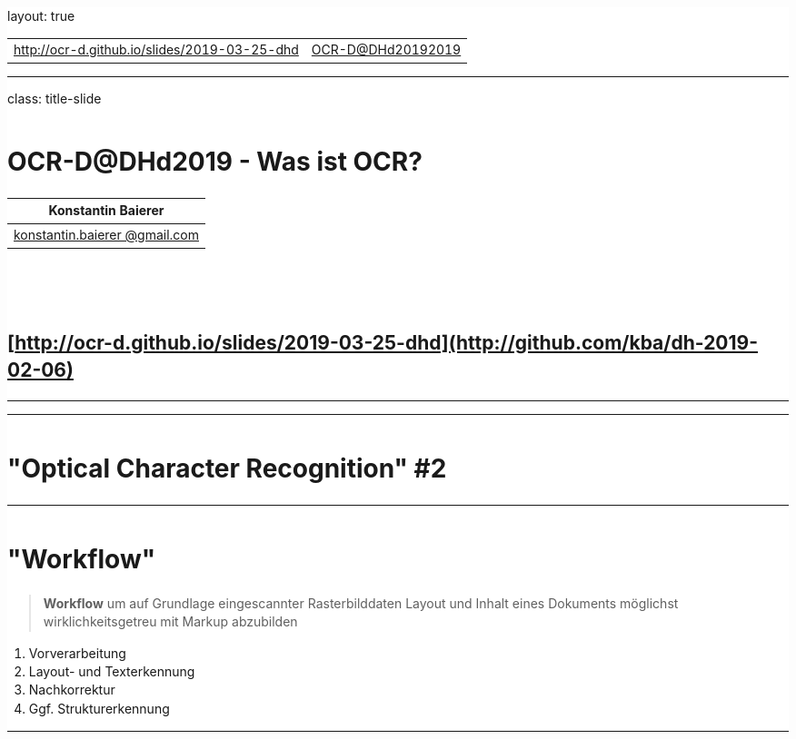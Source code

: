 layout: true
  
<div class="my-header"></div>

<div class="my-footer">
  <table>
    <tr>
      <td style="text-align:left"><a href="http://ocr-d.github.io/slides/2019-03-25-dhd">http://ocr-d.github.io/slides/2019-03-25-dhd</a></td>
      <td style="text-align:right"><a href="https://ocr-d.de">OCR-D@DHd20192019</a></td>
    </tr>
  </table>
</div>

---

class: title-slide

# OCR-D@DHd2019 - Was ist OCR?

| Konstantin Baierer                                                                   |
| :-------------------------------------------:                                        |
| [konstantin.baierer @gmail.com](mailto:konstantin.baierer@gmail.com) |

## &nbsp;

## [http://ocr-d.github.io/slides/2019-03-25-dhd](http://github.com/kba/dh-2019-02-06)




---

---

# "Optical Character Recognition" #2

---

# "Workflow"

  > **Workflow** um auf Grundlage eingescannter Rasterbilddaten Layout und Inhalt
  > eines Dokuments möglichst wirklichkeitsgetreu mit Markup abzubilden

1. Vorverarbeitung
2. Layout- und Texterkennung
3. Nachkorrektur
4. Ggf. Strukturerkennung

---
